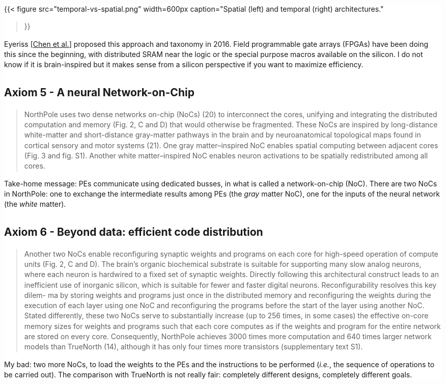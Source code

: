 {{<
figure
src="temporal-vs-spatial.png"
width=600px
caption="Spatial (left) and temporal (right) architectures."
>}}

Eyeriss [[Chen et al.](https://dspace.mit.edu/bitstream/handle/1721.1/101151/eyeriss_isscc_2016.pdf)]
proposed this approach and taxonomy in 2016. Field programmable gate arrays
(FPGAs) have been doing this since the beginning, with distributed SRAM near the
logic or the special purpose macros available on the silicon. I do not know if
it is brain-inspired but it makes sense from a silicon perspective if you want
to maximize efficiency.

## Axiom 5 - A neural Network-on-Chip

> NorthPole uses two dense networks on-chip (NoCs) (20) to interconnect the
cores, unifying and integrating the distributed computation and memory (Fig. 2,
C and D) that would otherwise be fragmented. These NoCs are inspired by
long-distance white-matter and short-distance gray-matter pathways in the brain
and by neuroanatomical topological maps found in cortical sensory and motor
systems (21). One gray matter–inspired NoC enables spatial computing between
adjacent cores (Fig. 3 and fig. S1). Another white matter–inspired NoC enables
neuron activations to be spatially redistributed among all cores.

Take-home message: PEs communicate using dedicated busses, in what is called a
network-on-chip (NoC). There are two NoCs in NorthPole: one to exchange the
intermediate results among PEs (the _gray_ matter NoC), one for the inputs of
the neural network (the _white_ matter).

## Axiom 6 - Beyond data: efficient code distribution

> Another two NoCs enable reconfiguring synaptic weights and programs on each
core for high-speed operation of compute units (Fig. 2, C and D). The brain’s
organic biochemical substrate is suitable for supporting many slow analog
neurons, where each neuron is hardwired to a fixed set of synaptic weights.
Directly following this architectural construct leads to an inefficient use of
inorganic silicon, which is suitable for fewer and faster digital neurons.
Reconfigurability resolves this key dilem- ma by storing weights and programs
just once in the distributed memory and reconfiguring the weights during the
execution of each layer using one NoC and reconfiguring the programs before the
start of the layer using another NoC. Stated differently, these two NoCs serve
to substantially increase (up to 256 times, in some cases) the effective on-core
memory sizes for weights and programs such that each core computes as if the
weights and program for the entire network are stored on every core.
Consequently, NorthPole achieves 3000 times more computation and 640 times
larger network models than TrueNorth (14), although it has only four times more
transistors (supplementary text S1).

My bad: two more NoCs, to load the weights to the PEs and the instructions to be
performed (_i.e._, the sequence of operations to be carried out). The comparison
with TrueNorth is not really fair: completely different designs, completely
different goals.
